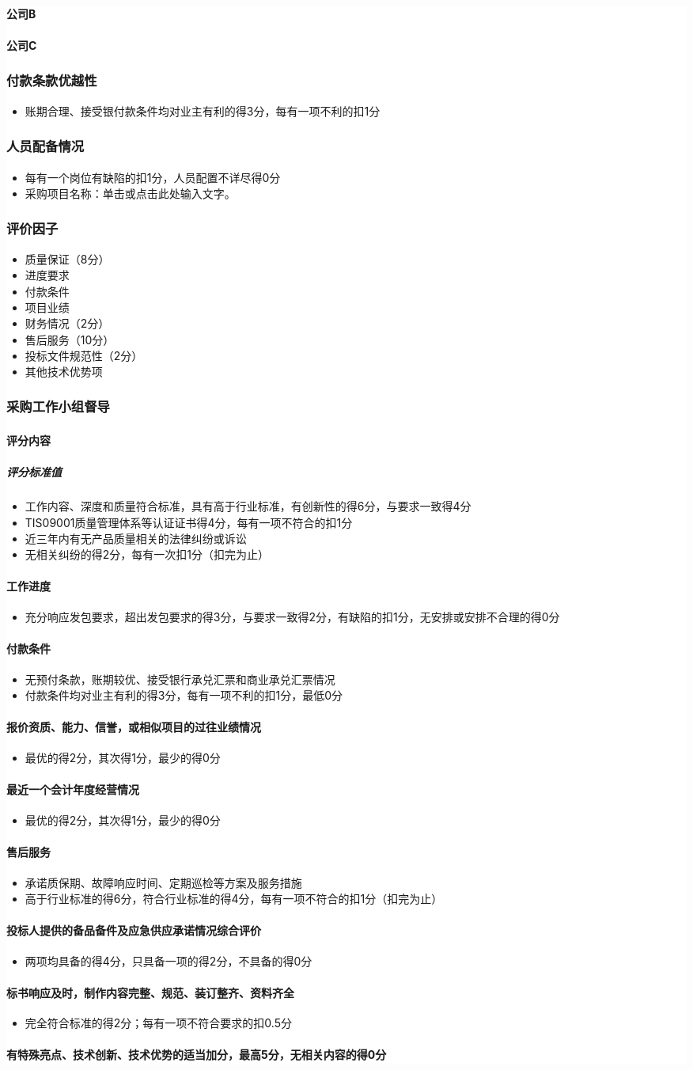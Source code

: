 #### 公司B
#### 公司C

### 付款条款优越性
- 账期合理、接受银付款条件均对业主有利的得3分，每有一项不利的扣1分

### 人员配备情况
- 每有一个岗位有缺陷的扣1分，人员配置不详尽得0分
- 采购项目名称：单击或点击此处输入文字。

### 评价因子
- 质量保证（8分）
- 进度要求
- 付款条件
- 项目业绩
- 财务情况（2分）
- 售后服务（10分）
- 投标文件规范性（2分）
- 其他技术优势项

### 采购工作小组督导
#### 评分内容
##### 评分标准值
- 工作内容、深度和质量符合标准，具有高于行业标准，有创新性的得6分，与要求一致得4分
- TIS09001质量管理体系等认证证书得4分，每有一项不符合的扣1分
- 近三年内有无产品质量相关的法律纠纷或诉讼
- 无相关纠纷的得2分，每有一次扣1分（扣完为止）

#### 工作进度
- 充分响应发包要求，超出发包要求的得3分，与要求一致得2分，有缺陷的扣1分，无安排或安排不合理的得0分

#### 付款条件
- 无预付条款，账期较优、接受银行承兑汇票和商业承兑汇票情况
- 付款条件均对业主有利的得3分，每有一项不利的扣1分，最低0分

#### 报价资质、能力、信誉，或相似项目的过往业绩情况
- 最优的得2分，其次得1分，最少的得0分

#### 最近一个会计年度经营情况
- 最优的得2分，其次得1分，最少的得0分

#### 售后服务
- 承诺质保期、故障响应时间、定期巡检等方案及服务措施
- 高于行业标准的得6分，符合行业标准的得4分，每有一项不符合的扣1分（扣完为止）

#### 投标人提供的备品备件及应急供应承诺情况综合评价
- 两项均具备的得4分，只具备一项的得2分，不具备的得0分

#### 标书响应及时，制作内容完整、规范、装订整齐、资料齐全
- 完全符合标准的得2分；每有一项不符合要求的扣0.5分

#### 有特殊亮点、技术创新、技术优势的适当加分，最高5分，无相关内容的得0分
